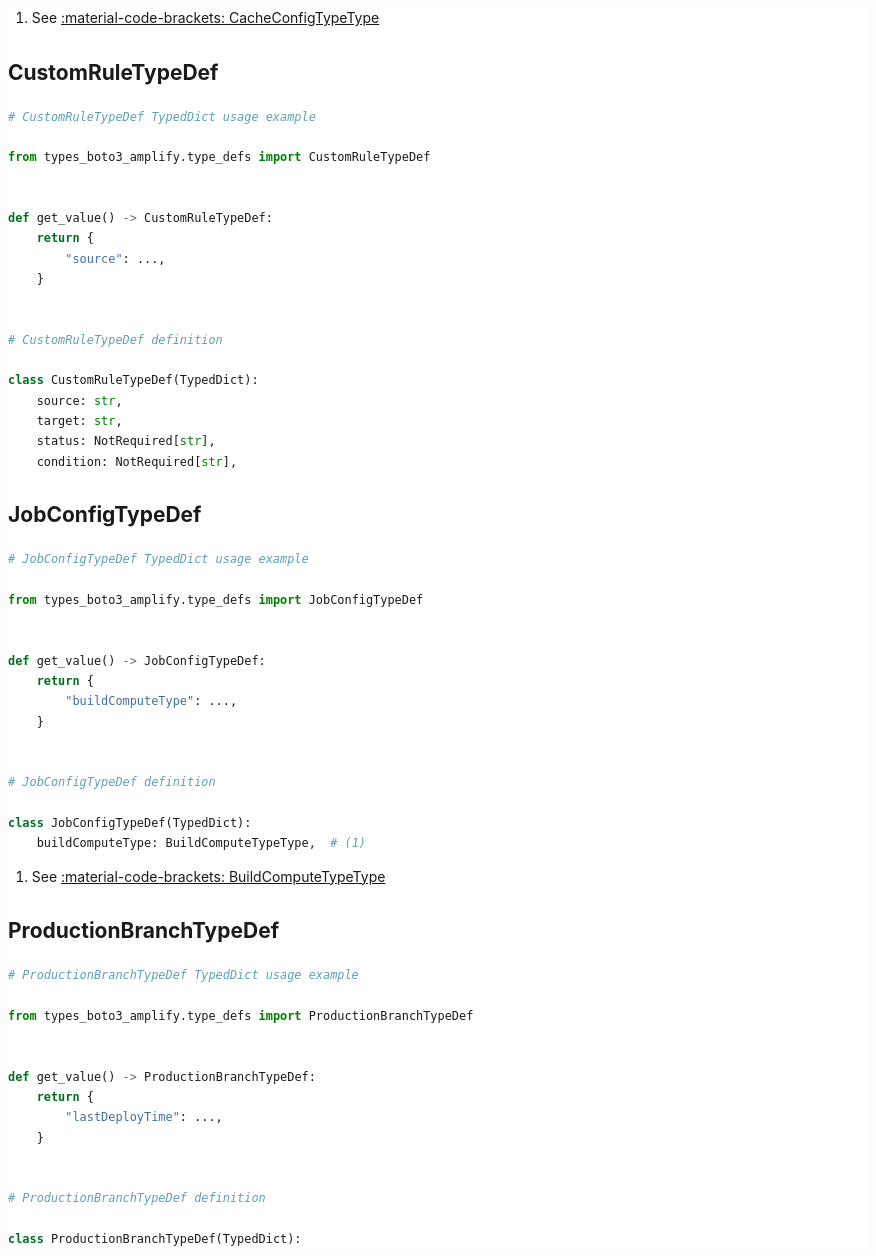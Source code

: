 1. See [:material-code-brackets: CacheConfigTypeType](./literals.md#cacheconfigtypetype)

## CustomRuleTypeDef

```python
# CustomRuleTypeDef TypedDict usage example

from types_boto3_amplify.type_defs import CustomRuleTypeDef


def get_value() -> CustomRuleTypeDef:
    return {
        "source": ...,
    }


# CustomRuleTypeDef definition

class CustomRuleTypeDef(TypedDict):
    source: str,
    target: str,
    status: NotRequired[str],
    condition: NotRequired[str],
```


## JobConfigTypeDef

```python
# JobConfigTypeDef TypedDict usage example

from types_boto3_amplify.type_defs import JobConfigTypeDef


def get_value() -> JobConfigTypeDef:
    return {
        "buildComputeType": ...,
    }


# JobConfigTypeDef definition

class JobConfigTypeDef(TypedDict):
    buildComputeType: BuildComputeTypeType,  # (1)
```

1. See [:material-code-brackets: BuildComputeTypeType](./literals.md#buildcomputetypetype)

## ProductionBranchTypeDef

```python
# ProductionBranchTypeDef TypedDict usage example

from types_boto3_amplify.type_defs import ProductionBranchTypeDef


def get_value() -> ProductionBranchTypeDef:
    return {
        "lastDeployTime": ...,
    }


# ProductionBranchTypeDef definition

class ProductionBranchTypeDef(TypedDict):
```